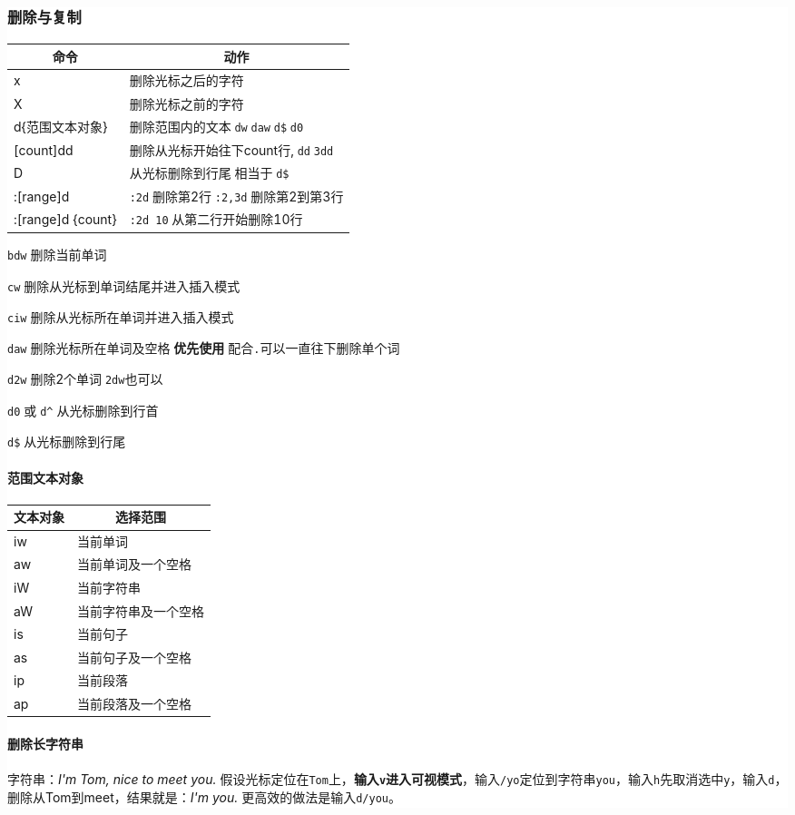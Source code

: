 

### 删除与复制

| 命令              | 动作                                       |
| ----------------- | ------------------------------------------ |
| x                 | 删除光标之后的字符                         |
| X                 | 删除光标之前的字符                         |
| d{范围文本对象}   | 删除范围内的文本 `dw` `daw` `d$` `d0`      |
| [count]dd         | 删除从光标开始往下count行, `dd` `3dd`      |
| D                 | 从光标删除到行尾  相当于 `d$`              |
| :[range]d         | `:2d` 删除第2行     `:2,3d` 删除第2到第3行 |
| :[range]d {count} | `:2d 10` 从第二行开始删除10行              |

`bdw` 删除当前单词

`cw` 删除从光标到单词结尾并进入插入模式

`ciw` 删除从光标所在单词并进入插入模式

`daw` 删除光标所在单词及空格 **优先使用**  配合`.`可以一直往下删除单个词

`d2w` 删除2个单词  `2dw`也可以

`d0` 或 `d^` 从光标删除到行首

`d$` 从光标删除到行尾

#### 范围文本对象

| 文本对象 | 选择范围             |
| -------- | -------------------- |
| iw       | 当前单词             |
| aw       | 当前单词及一个空格   |
| iW       | 当前字符串           |
| aW       | 当前字符串及一个空格 |
| is       | 当前句子             |
| as       | 当前句子及一个空格   |
| ip       | 当前段落             |
| ap       | 当前段落及一个空格   |

#### 删除长字符串

字符串：*I'm Tom, nice to meet you.* 假设光标定位在`Tom`上，**输入`v`进入可视模式**，输入`/yo`定位到字符串`you`，输入`h`先取消选中`y`，输入`d`，删除从Tom到meet，结果就是：*I'm you.*  更高效的做法是输入`d/you`。
